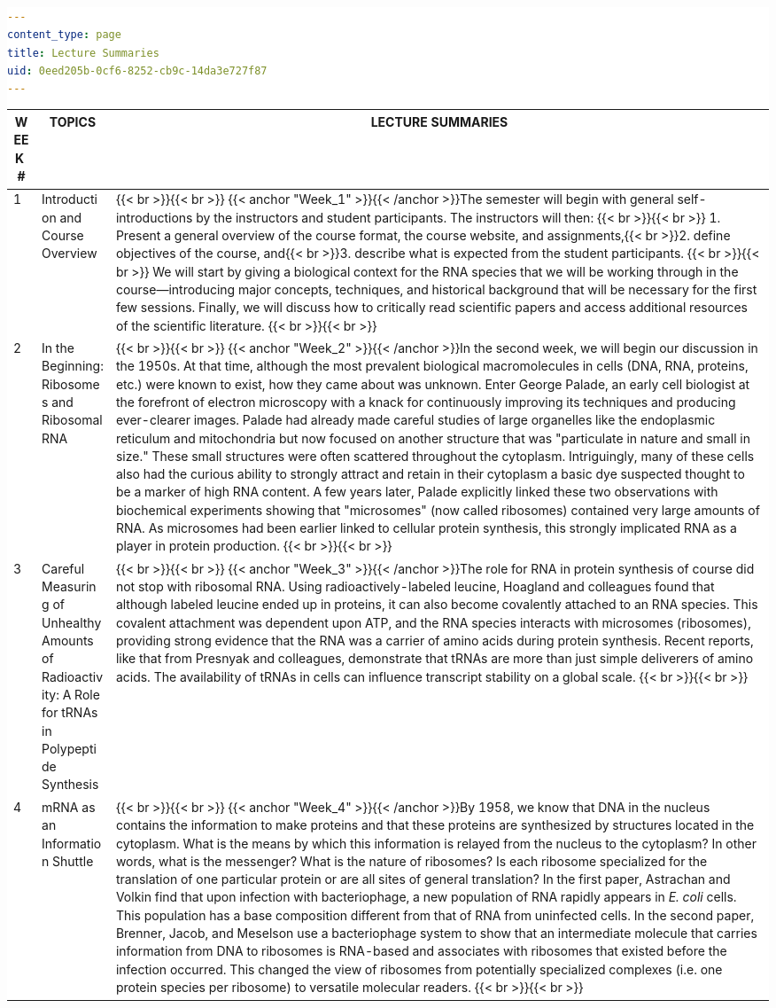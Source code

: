 ```yaml
---
content_type: page
title: Lecture Summaries
uid: 0eed205b-0cf6-8252-cb9c-14da3e727f87
---
```


| WEEK # | TOPICS | LECTURE SUMMARIES |
| --- | --- | --- |
| 1 | Introduction and Course Overview |  {{< br >}}{{< br >}} {{< anchor "Week_1" >}}{{< /anchor >}}The semester will begin with general self-introductions by the instructors and student participants. The instructors will then: {{< br >}}{{< br >}} 1.  Present a general overview of the course format, the course website, and assignments,{{< br >}}2.  define objectives of the course, and{{< br >}}3.  describe what is expected from the student participants. {{< br >}}{{< br >}} We will start by giving a biological context for the RNA species that we will be working through in the course—introducing major concepts, techniques, and historical background that will be necessary for the first few sessions. Finally, we will discuss how to critically read scientific papers and access additional resources of the scientific literature. {{< br >}}{{< br >}}  |
| 2 | In the Beginning: Ribosomes and Ribosomal RNA |  {{< br >}}{{< br >}} {{< anchor "Week_2" >}}{{< /anchor >}}In the second week, we will begin our discussion in the 1950s. At that time, although the most prevalent biological macromolecules in cells (DNA, RNA, proteins, etc.) were known to exist, how they came about was unknown. Enter George Palade, an early cell biologist at the forefront of electron microscopy with a knack for continuously improving its techniques and producing ever-clearer images. Palade had already made careful studies of large organelles like the endoplasmic reticulum and mitochondria but now focused on another structure that was "particulate in nature and small in size." These small structures were often scattered throughout the cytoplasm. Intriguingly, many of these cells also had the curious ability to strongly attract and retain in their cytoplasm a basic dye suspected thought to be a marker of high RNA content. A few years later, Palade explicitly linked these two observations with biochemical experiments showing that "microsomes" (now called ribosomes) contained very large amounts of RNA. As microsomes had been earlier linked to cellular protein synthesis, this strongly implicated RNA as a player in protein production. {{< br >}}{{< br >}}  |
| 3 | Careful Measuring of Unhealthy Amounts of Radioactivity: A Role for tRNAs in Polypeptide Synthesis |  {{< br >}}{{< br >}} {{< anchor "Week_3" >}}{{< /anchor >}}The role for RNA in protein synthesis of course did not stop with ribosomal RNA. Using radioactively-labeled leucine, Hoagland and colleagues found that although labeled leucine ended up in proteins, it can also become covalently attached to an RNA species. This covalent attachment was dependent upon ATP, and the RNA species interacts with microsomes (ribosomes), providing strong evidence that the RNA was a carrier of amino acids during protein synthesis. Recent reports, like that from Presnyak and colleagues, demonstrate that tRNAs are more than just simple deliverers of amino acids. The availability of tRNAs in cells can influence transcript stability on a global scale. {{< br >}}{{< br >}}  |
| 4 | mRNA as an Information Shuttle |  {{< br >}}{{< br >}} {{< anchor "Week_4" >}}{{< /anchor >}}By 1958, we know that DNA in the nucleus contains the information to make proteins and that these proteins are synthesized by structures located in the cytoplasm. What is the means by which this information is relayed from the nucleus to the cytoplasm? In other words, what is the messenger? What is the nature of ribosomes? Is each ribosome specialized for the translation of one particular protein or are all sites of general translation? In the first paper, Astrachan and Volkin find that upon infection with bacteriophage, a new population of RNA rapidly appears in _E. coli_ cells. This population has a base composition different from that of RNA from uninfected cells. In the second paper, Brenner, Jacob, and Meselson use a bacteriophage system to show that an intermediate molecule that carries information from DNA to ribosomes is RNA-based and associates with ribosomes that existed before the infection occurred. This changed the view of ribosomes from potentially specialized complexes (i.e. one protein species per ribosome) to versatile molecular readers. {{< br >}}{{< br >}}  |